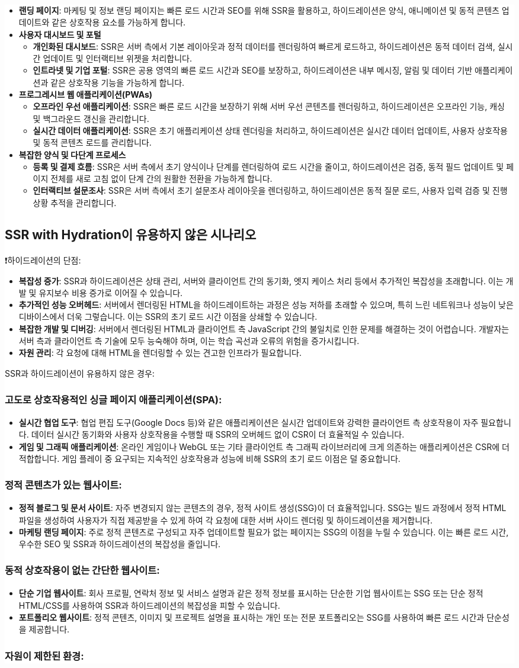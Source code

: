   - **랜딩 페이지**: 마케팅 및 정보 랜딩 페이지는 빠른 로드 시간과 SEO를 위해 SSR을 활용하고, 하이드레이션은 양식, 애니메이션 및 동적 콘텐츠 업데이트와 같은 상호작용 요소를 가능하게 합니다.
- **사용자 대시보드 및 포털**
  - **개인화된 대시보드**: SSR은 서버 측에서 기본 레이아웃과 정적 데이터를 렌더링하여 빠르게 로드하고, 하이드레이션은 동적 데이터 검색, 실시간 업데이트 및 인터랙티브 위젯을 처리합니다.
  - **인트라넷 및 기업 포털**: SSR은 공용 영역의 빠른 로드 시간과 SEO를 보장하고, 하이드레이션은 내부 메시징, 알림 및 데이터 기반 애플리케이션과 같은 상호작용 기능을 가능하게 합니다.
- **프로그레시브 웹 애플리케이션(PWAs)**
  - **오프라인 우선 애플리케이션**: SSR은 빠른 로드 시간을 보장하기 위해 서버 우선 콘텐츠를 렌더링하고, 하이드레이션은 오프라인 기능, 캐싱 및 백그라운드 갱신을 관리합니다.
  - **실시간 데이터 애플리케이션**: SSR은 초기 애플리케이션 상태 렌더링을 처리하고, 하이드레이션은 실시간 데이터 업데이트, 사용자 상호작용 및 동적 콘텐츠 로드를 관리합니다.
- **복잡한 양식 및 다단계 프로세스**
  - **등록 및 결제 흐름**: SSR은 서버 측에서 초기 양식이나 단계를 렌더링하여 로드 시간을 줄이고, 하이드레이션은 검증, 동적 필드 업데이트 및 페이지 전체를 새로 고침 없이 단계 간의 원활한 전환을 가능하게 합니다.
  - **인터랙티브 설문조사**: SSR은 서버 측에서 초기 설문조사 레이아웃을 렌더링하고, 하이드레이션은 동적 질문 로드, 사용자 입력 검증 및 진행 상황 추적을 관리합니다.

## SSR with Hydration이 유용하지 않은 시나리오

❗하이드레이션의 단점:

- **복잡성 증가**: SSR과 하이드레이션은 상태 관리, 서버와 클라이언트 간의 동기화, 엣지 케이스 처리 등에서 추가적인 복잡성을 초래합니다. 이는 개발 및 유지보수 비용 증가로 이어질 수 있습니다.
- **추가적인 성능 오버헤드**: 서버에서 렌더링된 HTML을 하이드레이트하는 과정은 성능 저하를 초래할 수 있으며, 특히 느린 네트워크나 성능이 낮은 디바이스에서 더욱 그렇습니다. 이는 SSR의 초기 로드 시간 이점을 상쇄할 수 있습니다.
- **복잡한 개발 및 디버깅**: 서버에서 렌더링된 HTML과 클라이언트 측 JavaScript 간의 불일치로 인한 문제를 해결하는 것이 어렵습니다. 개발자는 서버 측과 클라이언트 측 기술에 모두 능숙해야 하며, 이는 학습 곡선과 오류의 위험을 증가시킵니다.
- **자원 관리**: 각 요청에 대해 HTML을 렌더링할 수 있는 견고한 인프라가 필요합니다.

SSR과 하이드레이션이 유용하지 않은 경우:

### 고도로 상호작용적인 싱글 페이지 애플리케이션(SPA):

- **실시간 협업 도구**: 협업 편집 도구(Google Docs 등)와 같은 애플리케이션은 실시간 업데이트와 강력한 클라이언트 측 상호작용이 자주 필요합니다. 데이터 실시간 동기화와 사용자 상호작용을 수행할 때 SSR의 오버헤드 없이 CSR이 더 효율적일 수 있습니다.
- **게임 및 그래픽 애플리케이션**: 온라인 게임이나 WebGL 또는 기타 클라이언트 측 그래픽 라이브러리에 크게 의존하는 애플리케이션은 CSR에 더 적합합니다. 게임 플레이 중 요구되는 지속적인 상호작용과 성능에 비해 SSR의 초기 로드 이점은 덜 중요합니다.

### 정적 콘텐츠가 있는 웹사이트:

- **정적 블로그 및 문서 사이트**: 자주 변경되지 않는 콘텐츠의 경우, 정적 사이트 생성(SSG)이 더 효율적입니다. SSG는 빌드 과정에서 정적 HTML 파일을 생성하여 사용자가 직접 제공받을 수 있게 하여 각 요청에 대한 서버 사이드 렌더링 및 하이드레이션을 제거합니다.
- **마케팅 랜딩 페이지**: 주로 정적 콘텐츠로 구성되고 자주 업데이트할 필요가 없는 페이지는 SSG의 이점을 누릴 수 있습니다. 이는 빠른 로드 시간, 우수한 SEO 및 SSR과 하이드레이션의 복잡성을 줄입니다.

### 동적 상호작용이 없는 간단한 웹사이트:

- **단순 기업 웹사이트**: 회사 프로필, 연락처 정보 및 서비스 설명과 같은 정적 정보를 표시하는 단순한 기업 웹사이트는 SSG 또는 단순 정적 HTML/CSS를 사용하여 SSR과 하이드레이션의 복잡성을 피할 수 있습니다.
- **포트폴리오 웹사이트**: 정적 콘텐츠, 이미지 및 프로젝트 설명을 표시하는 개인 또는 전문 포트폴리오는 SSG를 사용하여 빠른 로드 시간과 단순성을 제공합니다.

### 자원이 제한된 환경:
